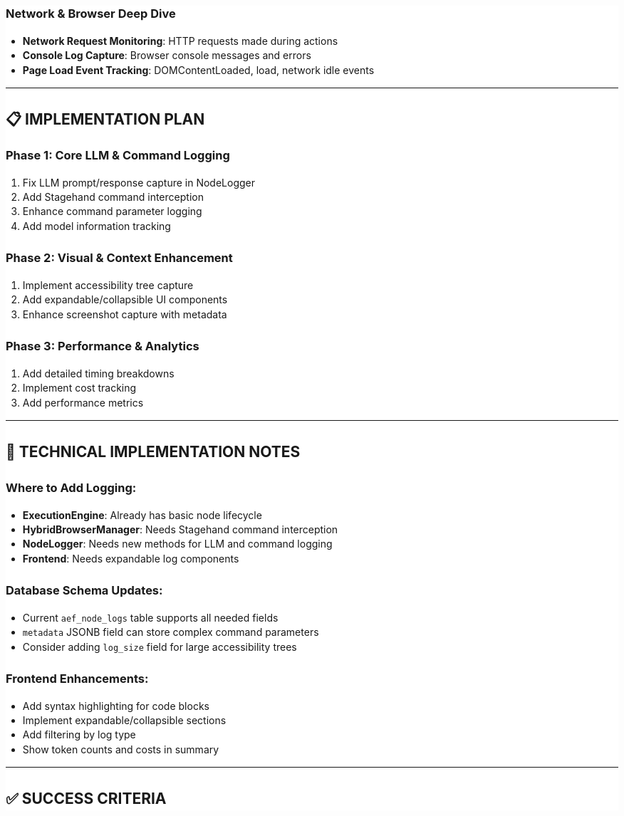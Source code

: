 ### **Network & Browser Deep Dive**
- **Network Request Monitoring**: HTTP requests made during actions
- **Console Log Capture**: Browser console messages and errors
- **Page Load Event Tracking**: DOMContentLoaded, load, network idle events

---

## 📋 **IMPLEMENTATION PLAN**

### **Phase 1**: Core LLM & Command Logging
1. Fix LLM prompt/response capture in NodeLogger
2. Add Stagehand command interception
3. Enhance command parameter logging
4. Add model information tracking

### **Phase 2**: Visual & Context Enhancement  
1. Implement accessibility tree capture
2. Add expandable/collapsible UI components
3. Enhance screenshot capture with metadata

### **Phase 3**: Performance & Analytics
1. Add detailed timing breakdowns
2. Implement cost tracking
3. Add performance metrics

---

## 🔧 **TECHNICAL IMPLEMENTATION NOTES**

### **Where to Add Logging**:
- **ExecutionEngine**: Already has basic node lifecycle
- **HybridBrowserManager**: Needs Stagehand command interception
- **NodeLogger**: Needs new methods for LLM and command logging
- **Frontend**: Needs expandable log components

### **Database Schema Updates**:
- Current `aef_node_logs` table supports all needed fields
- `metadata` JSONB field can store complex command parameters
- Consider adding `log_size` field for large accessibility trees

### **Frontend Enhancements**:
- Add syntax highlighting for code blocks
- Implement expandable/collapsible sections
- Add filtering by log type
- Show token counts and costs in summary

---

## ✅ **SUCCESS CRITERIA**
